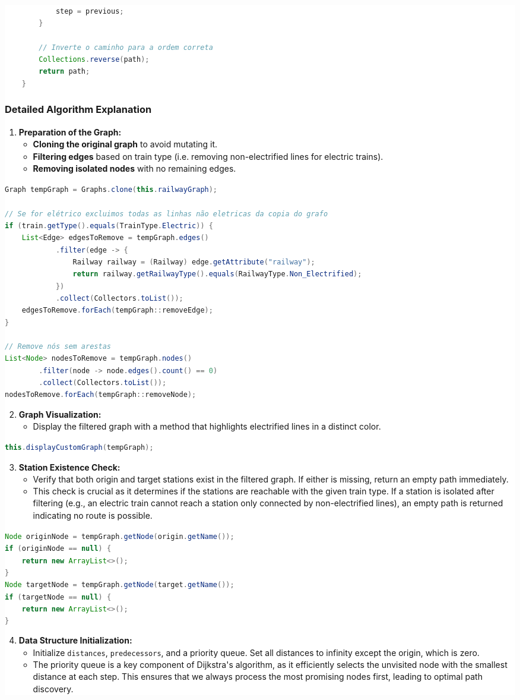 ```java
            step = previous;
        }

        // Inverte o caminho para a ordem correta
        Collections.reverse(path);
        return path;
    }
```

### Detailed Algorithm Explanation

1. **Preparation of the Graph:**
    - **Cloning the original graph** to avoid mutating it.
    - **Filtering edges** based on train type (i.e. removing non-electrified lines for electric trains).
    - **Removing isolated nodes** with no remaining edges.
```java
Graph tempGraph = Graphs.clone(this.railwayGraph);

// Se for elétrico excluimos todas as linhas não eletricas da copia do grafo
if (train.getType().equals(TrainType.Electric)) {
    List<Edge> edgesToRemove = tempGraph.edges()
            .filter(edge -> {
                Railway railway = (Railway) edge.getAttribute("railway");
                return railway.getRailwayType().equals(RailwayType.Non_Electrified);
            })
            .collect(Collectors.toList());
    edgesToRemove.forEach(tempGraph::removeEdge);
}

// Remove nós sem arestas
List<Node> nodesToRemove = tempGraph.nodes()
        .filter(node -> node.edges().count() == 0)
        .collect(Collectors.toList());
nodesToRemove.forEach(tempGraph::removeNode);
```

2. **Graph Visualization:**
    - Display the filtered graph with a method that highlights electrified lines in a distinct color.
```java
this.displayCustomGraph(tempGraph);
```
3. **Station Existence Check:**
    - Verify that both origin and target stations exist in the filtered graph. If either is missing, return an empty path immediately.
    - This check is crucial as it determines if the stations are reachable with the given train type. If a station is isolated after filtering (e.g., an electric train cannot reach a station only connected by non-electrified lines), an empty path is returned indicating no route is possible.
```java
Node originNode = tempGraph.getNode(origin.getName());
if (originNode == null) {
    return new ArrayList<>();
}
Node targetNode = tempGraph.getNode(target.getName());
if (targetNode == null) {
    return new ArrayList<>();
}
```
4. **Data Structure Initialization:**
    - Initialize `distances`, `predecessors`, and a priority queue. Set all distances to infinity except the origin, which is zero.
    - The priority queue is a key component of Dijkstra's algorithm, as it efficiently selects the unvisited node with the smallest distance at each step. This ensures that we always process the most promising nodes first, leading to optimal path discovery.
```java
```